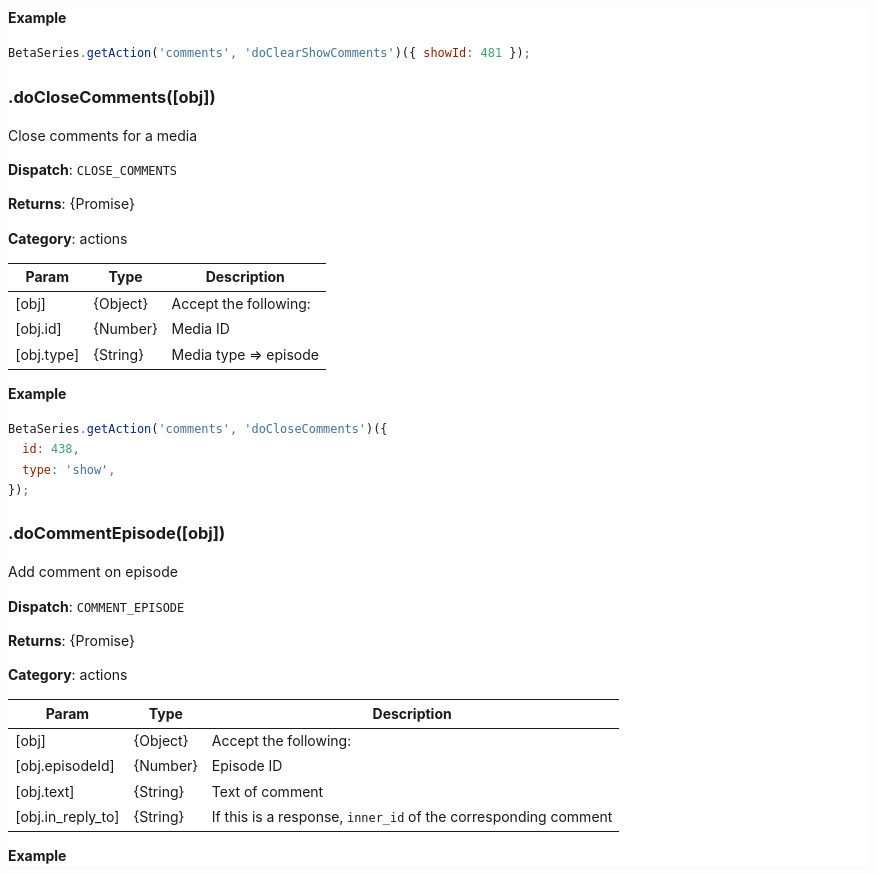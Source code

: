 **Example**  

```js
BetaSeries.getAction('comments', 'doClearShowComments')({ showId: 481 });
```

<a name="module_Comments.doCloseComments"></a>

### .doCloseComments([obj])

Close comments for a media

**Dispatch**: `CLOSE_COMMENTS`

**Returns**: {Promise}

**Category**: actions  

| Param | Type | Description |
| --- | --- | --- |
| [obj] | {Object} | Accept the following: |
| [obj.id] | {Number} | Media ID |
| [obj.type] | {String} | Media type => episode|show|member|movie |

**Example**  

```js
BetaSeries.getAction('comments', 'doCloseComments')({
  id: 438,
  type: 'show',
});
```

<a name="module_Comments.doCommentEpisode"></a>

### .doCommentEpisode([obj])

Add comment on episode

**Dispatch**: `COMMENT_EPISODE`

**Returns**: {Promise}

**Category**: actions  

| Param | Type | Description |
| --- | --- | --- |
| [obj] | {Object} | Accept the following: |
| [obj.episodeId] | {Number} | Episode ID |
| [obj.text] | {String} | Text of comment |
| [obj.in_reply_to] | {String} | If this is a response, `inner_id` of the corresponding comment |

**Example**  

